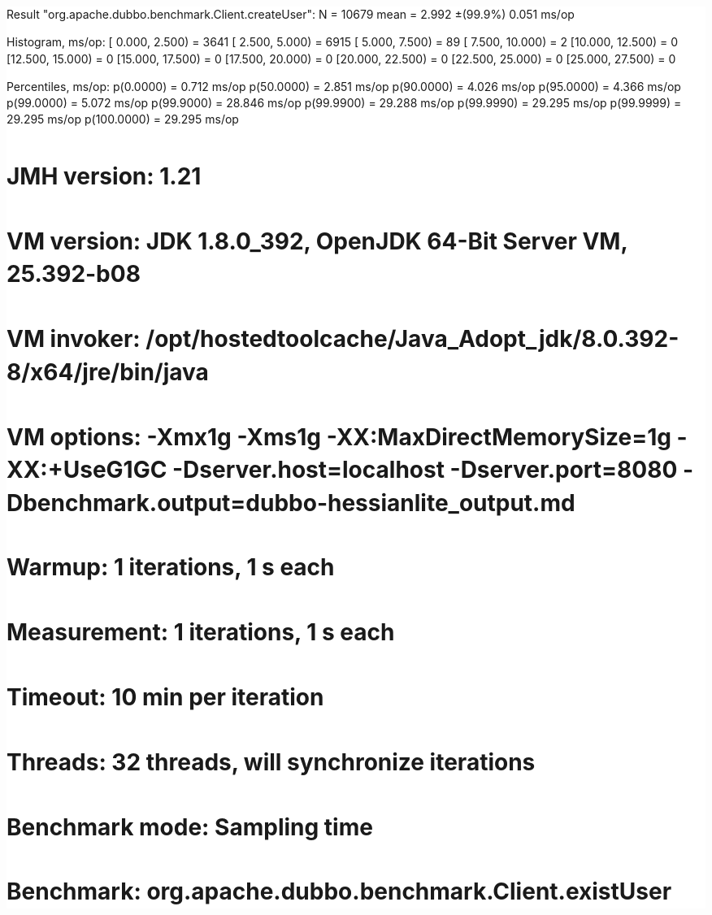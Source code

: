 

Result "org.apache.dubbo.benchmark.Client.createUser":
  N = 10679
  mean =      2.992 ±(99.9%) 0.051 ms/op

  Histogram, ms/op:
    [ 0.000,  2.500) = 3641 
    [ 2.500,  5.000) = 6915 
    [ 5.000,  7.500) = 89 
    [ 7.500, 10.000) = 2 
    [10.000, 12.500) = 0 
    [12.500, 15.000) = 0 
    [15.000, 17.500) = 0 
    [17.500, 20.000) = 0 
    [20.000, 22.500) = 0 
    [22.500, 25.000) = 0 
    [25.000, 27.500) = 0 

  Percentiles, ms/op:
      p(0.0000) =      0.712 ms/op
     p(50.0000) =      2.851 ms/op
     p(90.0000) =      4.026 ms/op
     p(95.0000) =      4.366 ms/op
     p(99.0000) =      5.072 ms/op
     p(99.9000) =     28.846 ms/op
     p(99.9900) =     29.288 ms/op
     p(99.9990) =     29.295 ms/op
     p(99.9999) =     29.295 ms/op
    p(100.0000) =     29.295 ms/op


# JMH version: 1.21
# VM version: JDK 1.8.0_392, OpenJDK 64-Bit Server VM, 25.392-b08
# VM invoker: /opt/hostedtoolcache/Java_Adopt_jdk/8.0.392-8/x64/jre/bin/java
# VM options: -Xmx1g -Xms1g -XX:MaxDirectMemorySize=1g -XX:+UseG1GC -Dserver.host=localhost -Dserver.port=8080 -Dbenchmark.output=dubbo-hessianlite_output.md
# Warmup: 1 iterations, 1 s each
# Measurement: 1 iterations, 1 s each
# Timeout: 10 min per iteration
# Threads: 32 threads, will synchronize iterations
# Benchmark mode: Sampling time
# Benchmark: org.apache.dubbo.benchmark.Client.existUser
